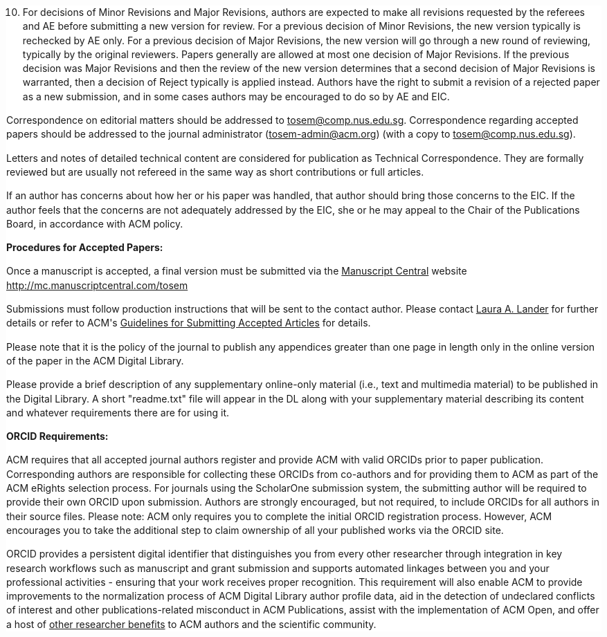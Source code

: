 10. For decisions of Minor Revisions and Major Revisions, authors are expected to make all revisions requested by the referees and AE before submitting a new version for review. For a previous decision of Minor Revisions, the new version typically is rechecked by AE only. For a previous decision of Major Revisions, the new version will go through a new round of reviewing, typically by the original reviewers. Papers generally are allowed at most one decision of Major Revisions. If the previous decision was Major Revisions and then the review of the new version determines that a second decision of Major Revisions is warranted, then a decision of Reject typically is applied instead. Authors have the right to submit a revision of a rejected paper as a new submission, and in some cases authors may be encouraged to do so by AE and EIC.

Correspondence on editorial matters should be addressed to [tosem@comp.nus.edu.sg](mailto:tosem@comp.nus.edu.sg). Correspondence regarding accepted papers should be addressed to the journal administrator ([tosem-admin@acm.org](mailto:tosem-admin@acm.org)) (with a copy to [tosem@comp.nus.edu.sg](mailto:tosem@comp.nus.edu.sg)).

Letters and notes of detailed technical content are considered for publication as Technical Correspondence. They are formally reviewed but are usually not refereed in the same way as short contributions or full articles.

If an author has concerns about how her or his paper was handled, that author should bring those concerns to the EIC. If the author feels that the concerns are not adequately addressed by the EIC, she or he may appeal to the Chair of the Publications Board, in accordance with ACM policy.

**Procedures for Accepted Papers:**

Once a manuscript is accepted, a final version must be submitted via the [Manuscript Central](http://mc.manuscriptcentral.com/tosem) website http://mc.manuscriptcentral.com/tosem

Submissions must follow production instructions that will be sent to the contact author. Please contact [Laura A. Lander](mailto:lander@hq.acm.org) for further details or refer to ACM's [Guidelines for Submitting Accepted Articles](https://www.acm.org/publications/submissions) for details.

Please note that it is the policy of the journal to publish any appendices greater than one page in length only in the online version of the paper in the ACM Digital Library.

Please provide a brief description of any supplementary online-only material (i.e., text and multimedia material) to be published in the Digital Library. A short "readme.txt" file will appear in the DL along with your supplementary material describing its content and whatever requirements there are for using it.

**ORCID Requirements:**

ACM requires that all accepted journal authors register and provide ACM with valid ORCIDs prior to paper publication. Corresponding authors are responsible for collecting these ORCIDs from co-authors and for providing them to ACM as part of the ACM eRights selection process. For journals using the ScholarOne submission system, the submitting author will be required to provide their own ORCID upon submission. Authors are strongly encouraged, but not required, to include ORCIDs for all authors in their source files. Please note: ACM only requires you to complete the initial ORCID registration process. However, ACM encourages you to take the additional step to claim ownership of all your published works via the ORCID site.

ORCID provides a persistent digital identifier that distinguishes you from every other researcher through integration in key research workflows such as manuscript and grant submission and supports automated linkages between you and your professional activities - ensuring that your work receives proper recognition. This requirement will also enable ACM to provide improvements to the normalization process of ACM Digital Library author profile data, aid in the detection of undeclared conflicts of interest and other publications-related misconduct in ACM Publications, assist with the implementation of ACM Open, and offer a host of [other researcher benefits](https://info.orcid.org/benefits-for-researchers/) to ACM authors and the scientific community.
